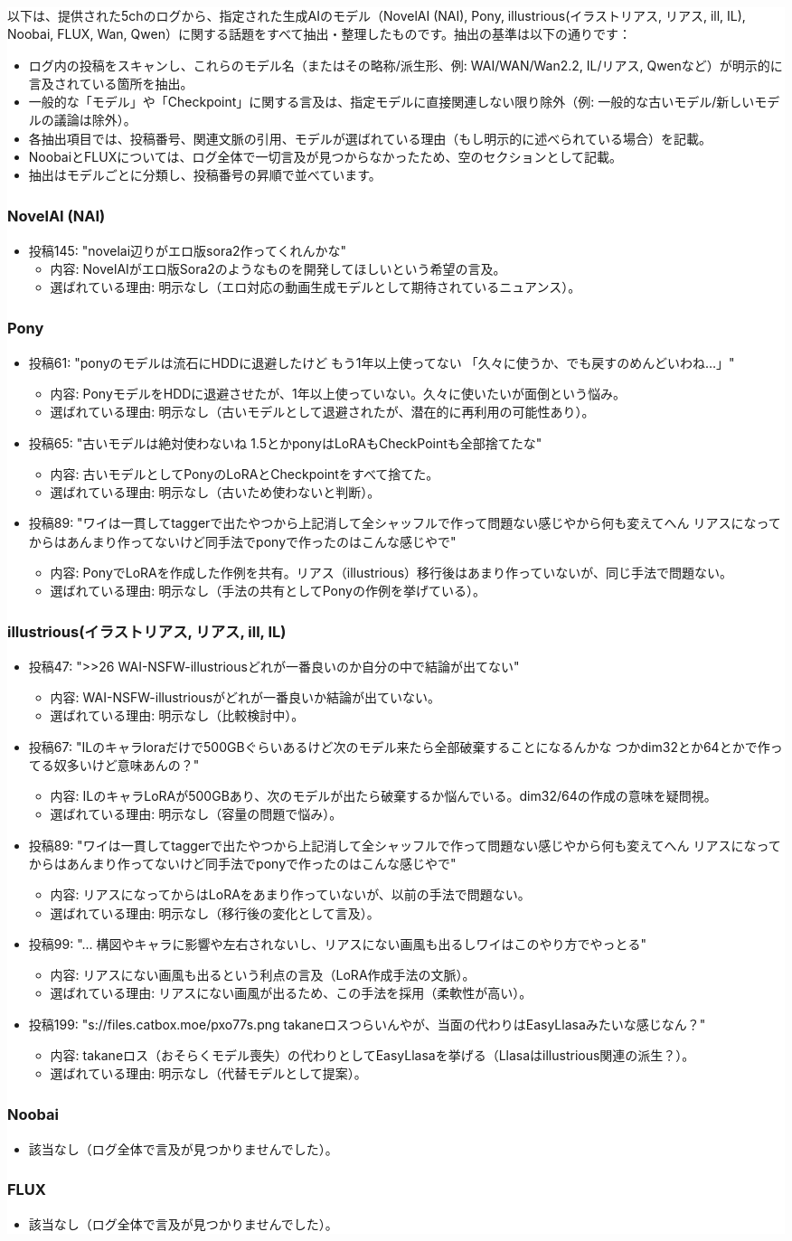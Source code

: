 以下は、提供された5chのログから、指定された生成AIのモデル（NovelAI (NAI), Pony, illustrious(イラストリアス, リアス, ill, IL), Noobai, FLUX, Wan, Qwen）に関する話題をすべて抽出・整理したものです。抽出の基準は以下の通りです：

- ログ内の投稿をスキャンし、これらのモデル名（またはその略称/派生形、例: WAI/WAN/Wan2.2, IL/リアス, Qwenなど）が明示的に言及されている箇所を抽出。
- 一般的な「モデル」や「Checkpoint」に関する言及は、指定モデルに直接関連しない限り除外（例: 一般的な古いモデル/新しいモデルの議論は除外）。
- 各抽出項目では、投稿番号、関連文脈の引用、モデルが選ばれている理由（もし明示的に述べられている場合）を記載。
- NoobaiとFLUXについては、ログ全体で一切言及が見つからなかったため、空のセクションとして記載。
- 抽出はモデルごとに分類し、投稿番号の昇順で並べています。

### NovelAI (NAI)
- 投稿145: "novelai辺りがエロ版sora2作ってくれんかな"
  - 内容: NovelAIがエロ版Sora2のようなものを開発してほしいという希望の言及。
  - 選ばれている理由: 明示なし（エロ対応の動画生成モデルとして期待されているニュアンス）。

### Pony
- 投稿61: "ponyのモデルは流石にHDDに退避したけど  もう1年以上使ってない  「久々に使うか、でも戻すのめんどいわね…」"
  - 内容: PonyモデルをHDDに退避させたが、1年以上使っていない。久々に使いたいが面倒という悩み。
  - 選ばれている理由: 明示なし（古いモデルとして退避されたが、潜在的に再利用の可能性あり）。

- 投稿65: "古いモデルは絶対使わないね  1.5とかponyはLoRAもCheckPointも全部捨てたな"
  - 内容: 古いモデルとしてPonyのLoRAとCheckpointをすべて捨てた。
  - 選ばれている理由: 明示なし（古いため使わないと判断）。

- 投稿89: "ワイは一貫してtaggerで出たやつから上記消して全シャッフルで作って問題ない感じやから何も変えてへん  リアスになってからはあんまり作ってないけど同手法でponyで作ったのはこんな感じやで"
  - 内容: PonyでLoRAを作成した作例を共有。リアス（illustrious）移行後はあまり作っていないが、同じ手法で問題ない。
  - 選ばれている理由: 明示なし（手法の共有としてPonyの作例を挙げている）。

### illustrious(イラストリアス, リアス, ill, IL)
- 投稿47: ">>26  WAI-NSFW-illustriousどれが一番良いのか自分の中で結論が出てない"
  - 内容: WAI-NSFW-illustriousがどれが一番良いか結論が出ていない。
  - 選ばれている理由: 明示なし（比較検討中）。

- 投稿67: "ILのキャラloraだけで500GBぐらいあるけど次のモデル来たら全部破棄することになるんかな  つかdim32とか64とかで作ってる奴多いけど意味あんの？"
  - 内容: ILのキャラLoRAが500GBあり、次のモデルが出たら破棄するか悩んでいる。dim32/64の作成の意味を疑問視。
  - 選ばれている理由: 明示なし（容量の問題で悩み）。

- 投稿89: "ワイは一貫してtaggerで出たやつから上記消して全シャッフルで作って問題ない感じやから何も変えてへん  リアスになってからはあんまり作ってないけど同手法でponyで作ったのはこんな感じやで"
  - 内容: リアスになってからはLoRAをあまり作っていないが、以前の手法で問題ない。
  - 選ばれている理由: 明示なし（移行後の変化として言及）。

- 投稿99: "... 構図やキャラに影響や左右されないし、リアスにない画風も出るしワイはこのやり方でやっとる"
  - 内容: リアスにない画風も出るという利点の言及（LoRA作成手法の文脈）。
  - 選ばれている理由: リアスにない画風が出るため、この手法を採用（柔軟性が高い）。

- 投稿199: "s://files.catbox.moe/pxo77s.png    takaneロスつらいんやが、当面の代わりはEasyLlasaみたいな感じなん？"
  - 内容: takaneロス（おそらくモデル喪失）の代わりとしてEasyLlasaを挙げる（Llasaはillustrious関連の派生？）。
  - 選ばれている理由: 明示なし（代替モデルとして提案）。

### Noobai
- 該当なし（ログ全体で言及が見つかりませんでした）。

### FLUX
- 該当なし（ログ全体で言及が見つかりませんでした）。
